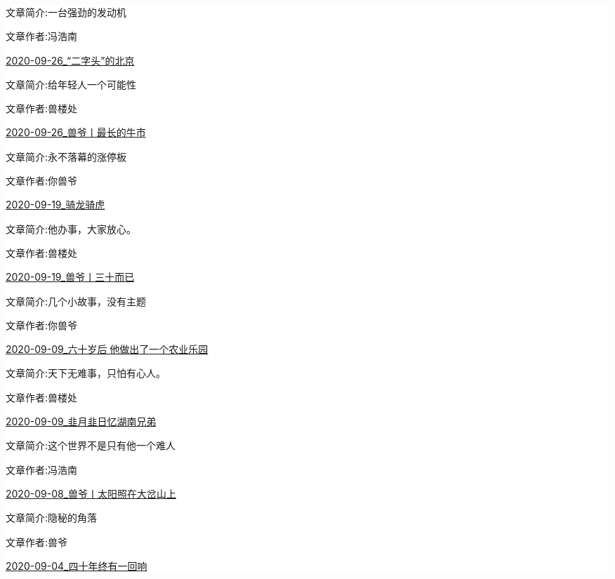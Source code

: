 文章简介:一台强劲的发动机

文章作者:冯浩南

[2020-09-26_“二字头”的北京](http://mp.weixin.qq.com/s?__biz=MzU3MzQ2MDEwNQ==&mid=2247485598&idx=2&sn=bffad6cf6cc3c83b2fedfff405ddbc3f&chksm=fcc01378cbb79a6ece4c0ec56ecda6005319e3846babf25d990da2c6706d04ad2d1379807295&scene=27#wechat_redirect)

文章简介:给年轻人一个可能性

文章作者:兽楼处

[2020-09-26_兽爷丨最长的牛市](http://mp.weixin.qq.com/s?__biz=MzU3MzQ2MDEwNQ==&mid=2247485598&idx=1&sn=fad86d3a6c1bf804728d984f1f5d50b5&chksm=fcc01378cbb79a6e9f79b9e7e676acacf7b46485609976c3841dc65ccb33d8d5591af6f302ea&scene=27#wechat_redirect)

文章简介:永不落幕的涨停板

文章作者:你兽爷

[2020-09-19_骑龙骑虎](http://mp.weixin.qq.com/s?__biz=MzU3MzQ2MDEwNQ==&mid=2247485574&idx=2&sn=9d1a058558511f975e7880c1e638631b&chksm=fcc01360cbb79a76404b1d9ea01b8eb8e7164f8ab3ba7c1a47cf9a1f69e2ec26c69d3b606d1f&scene=27#wechat_redirect)

文章简介:他办事，大家放心。

文章作者:​兽楼处

[2020-09-19_兽爷丨三十而已](http://mp.weixin.qq.com/s?__biz=MzU3MzQ2MDEwNQ==&mid=2247485574&idx=1&sn=4b9c288be5e7938d03a30aad04e2e33e&chksm=fcc01360cbb79a761e6d7f886b9ab7ad60b48184c95e5c021534a7087ed2fc50a57efbe63d7b&scene=27#wechat_redirect)

文章简介:几个小故事，没有主题

文章作者:你兽爷

[2020-09-09_六十岁后 他做出了一个农业乐园](http://mp.weixin.qq.com/s?__biz=MzU3MzQ2MDEwNQ==&mid=2247485561&idx=2&sn=e2f1da301a19b050b9195f437bf637ae&chksm=fcc0139fcbb79a89a03a51cd10195f196002a25f461ef00f529e20e9ec1a4b09eb92c8cf5876&scene=27#wechat_redirect)

文章简介:天下无难事，只怕有心人。

文章作者:兽楼处

[2020-09-09_韭月韭日忆湖南兄弟](http://mp.weixin.qq.com/s?__biz=MzU3MzQ2MDEwNQ==&mid=2247485561&idx=1&sn=8cab60e9824757822d62d999302bd64f&chksm=fcc0139fcbb79a8951a46247e9bdba1d81db4e9514e154bf6791ad264d2db13990968d851092&scene=27#wechat_redirect)

文章简介:这个世界不是只有他一个难人

文章作者:冯浩南

[2020-09-08_兽爷丨太阳照在大岔山上](http://mp.weixin.qq.com/s?__biz=MzU3MzQ2MDEwNQ==&mid=2247485556&idx=1&sn=3414ebe783b6f8a85a696d701f41fafc&chksm=fcc01392cbb79a84589c7022e2aebd885abf65de4f646d2c55ed3572baf96ff7ccf5a33ff219&scene=27#wechat_redirect)

文章简介:隐秘的角落

文章作者:兽爷

[2020-09-04_四十年终有一回响](http://mp.weixin.qq.com/s?__biz=MzU3MzQ2MDEwNQ==&mid=2247485480&idx=2&sn=9d33903a45117a974ef78b79369e7bd3&chksm=fcc013cecbb79ad8e02d1942860c5c820d1fbd1d5a5191b4d6d2b9627f6e3c14c95c9b6dedc9&scene=27#wechat_redirect)
